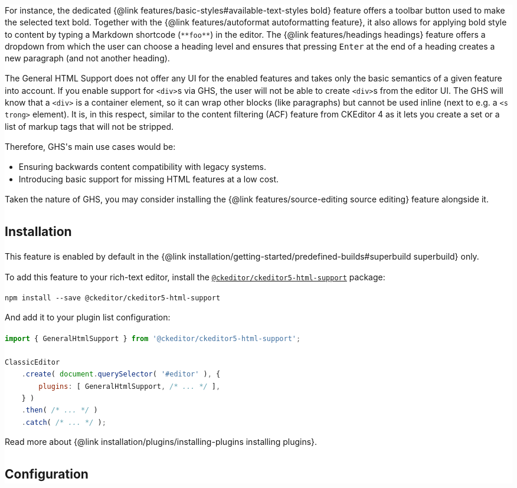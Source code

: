 For instance, the dedicated {@link features/basic-styles#available-text-styles bold} feature offers a toolbar button used to make the selected text bold. Together with the {@link features/autoformat autoformatting feature}, it also allows for applying bold style to content by typing a Markdown shortcode (`**foo**`) in the editor. The {@link features/headings headings} feature offers a dropdown from which the user can choose a heading level and ensures that pressing <kbd>Enter</kbd> at the end of a heading creates a new paragraph (and not another heading).

The General HTML Support does not offer any UI for the enabled features and takes only the basic semantics of a given feature into account. If you enable support for `<div>`s via GHS, the user will not be able to create `<div>`s from the editor UI. The GHS will know that a `<div>` is a container element, so it can wrap other blocks (like paragraphs) but cannot be used inline (next to e.g. a `<strong>` element). It is, in this respect, similar to the content filtering (ACF) feature from CKEditor 4 as it lets you create a set or a list of markup tags that will not be stripped.

Therefore, GHS's main use cases would be:

* Ensuring backwards content compatibility with legacy systems.
* Introducing basic support for missing HTML features at a low cost.

<info-box>
	Taken the nature of GHS, you may consider installing the {@link features/source-editing source editing} feature alongside it.
</info-box>

## Installation

<info-box info>
	This feature is enabled by default in the {@link installation/getting-started/predefined-builds#superbuild superbuild} only.
</info-box>

To add this feature to your rich-text editor, install the [`@ckeditor/ckeditor5-html-support`](https://www.npmjs.com/package/@ckeditor/ckeditor5-html-support) package:

```plaintext
npm install --save @ckeditor/ckeditor5-html-support
```

And add it to your plugin list configuration:

```js
import { GeneralHtmlSupport } from '@ckeditor/ckeditor5-html-support';

ClassicEditor
	.create( document.querySelector( '#editor' ), {
		plugins: [ GeneralHtmlSupport, /* ... */ ],
	} )
	.then( /* ... */ )
	.catch( /* ... */ );
```

<info-box info>
	Read more about {@link installation/plugins/installing-plugins installing plugins}.
</info-box>

## Configuration
